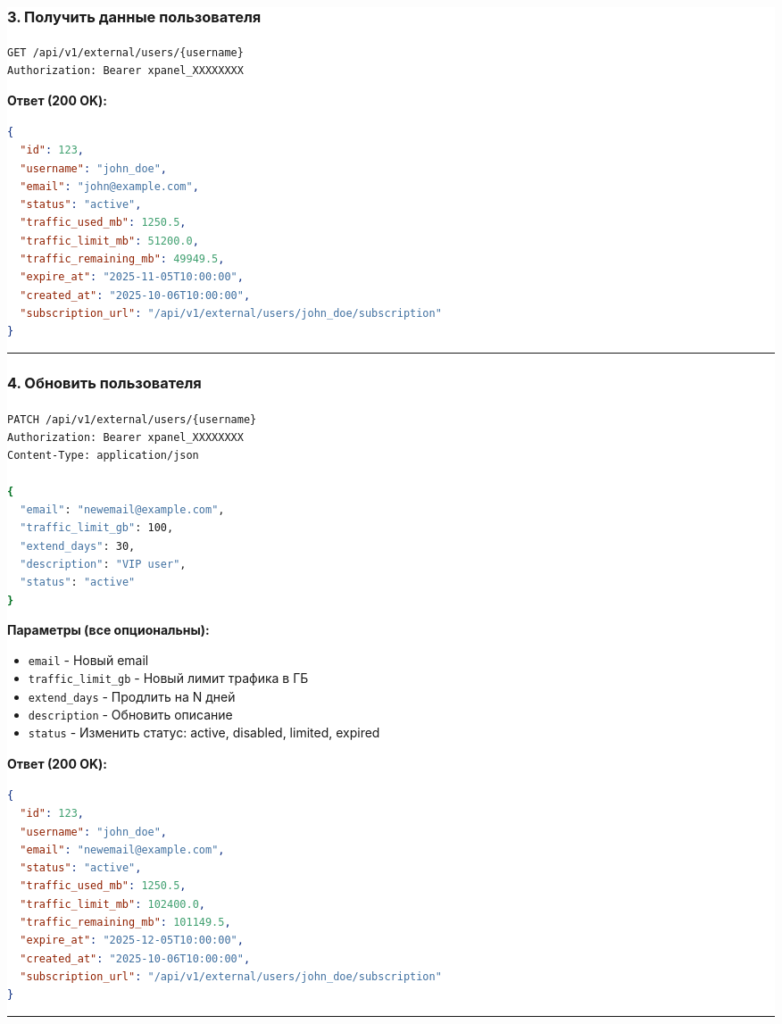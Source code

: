### 3. Получить данные пользователя

```bash
GET /api/v1/external/users/{username}
Authorization: Bearer xpanel_XXXXXXXX
```

**Ответ (200 OK):**
```json
{
  "id": 123,
  "username": "john_doe",
  "email": "john@example.com",
  "status": "active",
  "traffic_used_mb": 1250.5,
  "traffic_limit_mb": 51200.0,
  "traffic_remaining_mb": 49949.5,
  "expire_at": "2025-11-05T10:00:00",
  "created_at": "2025-10-06T10:00:00",
  "subscription_url": "/api/v1/external/users/john_doe/subscription"
}
```

---

### 4. Обновить пользователя

```bash
PATCH /api/v1/external/users/{username}
Authorization: Bearer xpanel_XXXXXXXX
Content-Type: application/json

{
  "email": "newemail@example.com",
  "traffic_limit_gb": 100,
  "extend_days": 30,
  "description": "VIP user",
  "status": "active"
}
```

**Параметры (все опциональны):**
- `email` - Новый email
- `traffic_limit_gb` - Новый лимит трафика в ГБ
- `extend_days` - Продлить на N дней
- `description` - Обновить описание
- `status` - Изменить статус: active, disabled, limited, expired

**Ответ (200 OK):**
```json
{
  "id": 123,
  "username": "john_doe",
  "email": "newemail@example.com",
  "status": "active",
  "traffic_used_mb": 1250.5,
  "traffic_limit_mb": 102400.0,
  "traffic_remaining_mb": 101149.5,
  "expire_at": "2025-12-05T10:00:00",
  "created_at": "2025-10-06T10:00:00",
  "subscription_url": "/api/v1/external/users/john_doe/subscription"
}
```

---